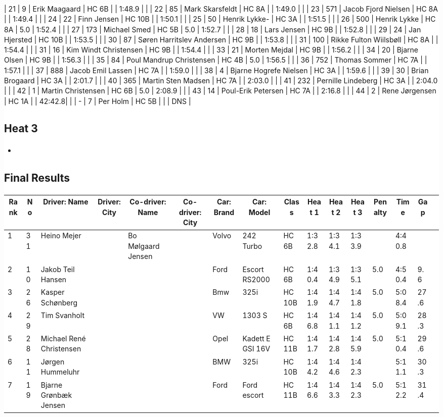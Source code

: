 | 21   | 9    | Erik Maagaard             | HC 6B  |         | 1:48.9 |              |
| 22   | 85   | Mark Skarsfeldt           | HC 8A  |         | 1:49.0 |              |
| 23   | 571  | Jacob Fjord Nielsen       | HC 8A  |         | 1:49.4 |              |
| 24   | 22   | Finn Jensen               | HC 10B |         | 1:50.1 |              |
| 25   | 50   | Henrik Lykke-             | HC 3A  |         | 1:51.5 |              |
| 26   | 500  | Henrik Lykke              | HC 8A  | 5.0     | 1:52.4 |              |
| 27   | 173  | Michael Smed              | HC 5B  | 5.0     | 1:52.7 |              |
| 28   | 18   | Lars Jensen               | HC 9B  |         | 1:52.8 |              |
| 29   | 24   | Jan Hjersted              | HC 10B |         | 1:53.5 |              |
| 30   | 87   | Søren Harritslev Andersen | HC 9B  |         | 1:53.8 |              |
| 31   | 100  | Rikke Fulton Wiilsbøll    | HC 8A  |         | 1:54.4 |              |
| 31   | 16   | Kim Windt Christensen     | HC 9B  |         | 1:54.4 |              |
| 33   | 21   | Morten Mejdal             | HC 9B  |         | 1:56.2 |              |
| 34   | 20   | Bjarne Olsen              | HC 9B  |         | 1:56.3 |              |
| 35   | 84   | Poul Mandrup Christensen  | HC 4B  | 5.0     | 1:56.5 |              |
| 36   | 752  | Thomas Sommer             | HC 7A  |         | 1:57.1 |              |
| 37   | 888  | Jacob Emil Lassen         | HC 7A  |         | 1:59.0 |              |
| 38   | 4    | Bjarne Hogrefe Nielsen    | HC 3A  |         | 1:59.6 |              |
| 39   | 30   | Brian Brogaard            | HC 3A  |         | 2:01.7 |              |
| 40   | 365  | Martin Sten Madsen        | HC 7A  |         | 2:03.0 |              |
| 41   | 232  | Pernille Lindeberg        | HC 3A  |         | 2:04.0 |              |
| 42   | 1    | Martin Christensen        | HC 6B  | 5.0     | 2:08.9 |              |
| 43   | 14   | Poul-Erik Petersen        | HC 7A  |         | 2:16.8 |              |
| 44   | 2    | Rene Jørgensen            | HC 1A  |         | 42:42.8|              |
| -    | 7    | Per Holm                  | HC 5B  |         |        | DNS          |

## Heat 3

-

## Final Results

| Rank | No   | Driver: Name              | Driver: City       | Co-driver: Name              | Co-driver: City| Car: Brand | Car: Model             | Class  | Heat 1 | Heat 2 | Heat 3 | Penalty | Time    | Gap     |        |
|------|------|---------------------------|--------------------|------------------------------|----------------|------------|------------------------|--------|--------|--------|--------|---------|---------|-----------|---------------|
| 1    | 31   | Heino Mejer               |                    | Bo Mølgaard Jensen           |                | Volvo      | 242 Turbo              | HC 6B  | 1:32.8 | 1:34.1 | 1:33.9 |         | 4:40.8  |           |               |
| 2    | 10   | Jakob Teil Hansen         |                    |                              |                | Ford       | Escort RS2000          | HC 6B  | 1:40.4 | 1:34.9 | 1:35.1 | 5.0     | 4:50.4  | 9.6       |               |
| 3    | 26   | Kasper Schønberg          |                    |                              |                | Bmw        | 325i                   | HC 10B | 1:41.9 | 1:44.7 | 1:41.8 | 5.0     | 5:08.4  | 27.6      |               |
| 4    | 29   | Tim Svanholt              |                    |                              |                | VW         | 1303 S                 | HC 6B  | 1:46.8 | 1:41.1 | 1:41.2 | 5.0     | 5:09.1  | 28.3      |               |
| 5    | 28   | Michael René Christensen  |                    |                              |                | Opel       | Kadett E GSI 16V       | HC 11B | 1:41.7 | 1:42.8 | 1:45.9 | 5.0     | 5:10.4  | 29.6      |               |
| 6    | 11   | Jørgen Hummeluhr          |                    |                              |                | BMW        | 325i                   | HC 10B | 1:44.2 | 1:44.6 | 1:42.3 |         | 5:11.1  | 30.3      |               |
| 7    | 19   | Bjarne Grønbæk Jensen     |                    |                              |                | Ford       | Ford escort            | HC 11B | 1:46.6 | 1:43.3 | 1:42.3 | 5.0     | 5:12.2  | 31.4      |               |